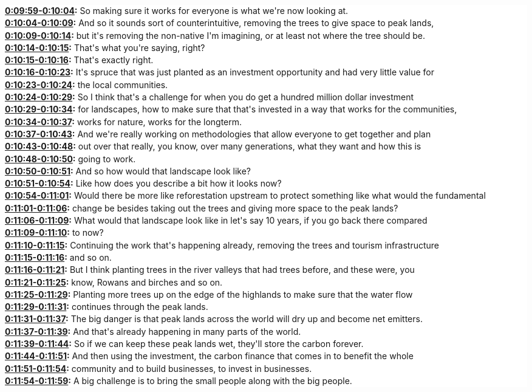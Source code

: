 **[0:09:59-0:10:04](https://investinginregenerativeagriculture.com/paul-chatterton-2#t=0:09:59):**  So making sure it works for everyone is what we're now looking at.  
**[0:10:04-0:10:09](https://investinginregenerativeagriculture.com/paul-chatterton-2#t=0:10:04):**  And so it sounds sort of counterintuitive, removing the trees to give space to peak lands,  
**[0:10:09-0:10:14](https://investinginregenerativeagriculture.com/paul-chatterton-2#t=0:10:09):**  but it's removing the non-native I'm imagining, or at least not where the tree should be.  
**[0:10:14-0:10:15](https://investinginregenerativeagriculture.com/paul-chatterton-2#t=0:10:14):**  That's what you're saying, right?  
**[0:10:15-0:10:16](https://investinginregenerativeagriculture.com/paul-chatterton-2#t=0:10:15):**  That's exactly right.  
**[0:10:16-0:10:23](https://investinginregenerativeagriculture.com/paul-chatterton-2#t=0:10:16):**  It's spruce that was just planted as an investment opportunity and had very little value for  
**[0:10:23-0:10:24](https://investinginregenerativeagriculture.com/paul-chatterton-2#t=0:10:23):**  the local communities.  
**[0:10:24-0:10:29](https://investinginregenerativeagriculture.com/paul-chatterton-2#t=0:10:24):**  So I think that's a challenge for when you do get a hundred million dollar investment  
**[0:10:29-0:10:34](https://investinginregenerativeagriculture.com/paul-chatterton-2#t=0:10:29):**  for landscapes, how to make sure that that's invested in a way that works for the communities,  
**[0:10:34-0:10:37](https://investinginregenerativeagriculture.com/paul-chatterton-2#t=0:10:34):**  works for nature, works for the longterm.  
**[0:10:37-0:10:43](https://investinginregenerativeagriculture.com/paul-chatterton-2#t=0:10:37):**  And we're really working on methodologies that allow everyone to get together and plan  
**[0:10:43-0:10:48](https://investinginregenerativeagriculture.com/paul-chatterton-2#t=0:10:43):**  out over that really, you know, over many generations, what they want and how this is  
**[0:10:48-0:10:50](https://investinginregenerativeagriculture.com/paul-chatterton-2#t=0:10:48):**  going to work.  
**[0:10:50-0:10:51](https://investinginregenerativeagriculture.com/paul-chatterton-2#t=0:10:50):**  And so how would that landscape look like?  
**[0:10:51-0:10:54](https://investinginregenerativeagriculture.com/paul-chatterton-2#t=0:10:51):**  Like how does you describe a bit how it looks now?  
**[0:10:54-0:11:01](https://investinginregenerativeagriculture.com/paul-chatterton-2#t=0:10:54):**  Would there be more like reforestation upstream to protect something like what would the fundamental  
**[0:11:01-0:11:06](https://investinginregenerativeagriculture.com/paul-chatterton-2#t=0:11:01):**  change be besides taking out the trees and giving more space to the peak lands?  
**[0:11:06-0:11:09](https://investinginregenerativeagriculture.com/paul-chatterton-2#t=0:11:06):**  What would that landscape look like in let's say 10 years, if you go back there compared  
**[0:11:09-0:11:10](https://investinginregenerativeagriculture.com/paul-chatterton-2#t=0:11:09):**  to now?  
**[0:11:10-0:11:15](https://investinginregenerativeagriculture.com/paul-chatterton-2#t=0:11:10):**  Continuing the work that's happening already, removing the trees and tourism infrastructure  
**[0:11:15-0:11:16](https://investinginregenerativeagriculture.com/paul-chatterton-2#t=0:11:15):**  and so on.  
**[0:11:16-0:11:21](https://investinginregenerativeagriculture.com/paul-chatterton-2#t=0:11:16):**  But I think planting trees in the river valleys that had trees before, and these were, you  
**[0:11:21-0:11:25](https://investinginregenerativeagriculture.com/paul-chatterton-2#t=0:11:21):**  know, Rowans and birches and so on.  
**[0:11:25-0:11:29](https://investinginregenerativeagriculture.com/paul-chatterton-2#t=0:11:25):**  Planting more trees up on the edge of the highlands to make sure that the water flow  
**[0:11:29-0:11:31](https://investinginregenerativeagriculture.com/paul-chatterton-2#t=0:11:29):**  continues through the peak lands.  
**[0:11:31-0:11:37](https://investinginregenerativeagriculture.com/paul-chatterton-2#t=0:11:31):**  The big danger is that peak lands across the world will dry up and become net emitters.  
**[0:11:37-0:11:39](https://investinginregenerativeagriculture.com/paul-chatterton-2#t=0:11:37):**  And that's already happening in many parts of the world.  
**[0:11:39-0:11:44](https://investinginregenerativeagriculture.com/paul-chatterton-2#t=0:11:39):**  So if we can keep these peak lands wet, they'll store the carbon forever.  
**[0:11:44-0:11:51](https://investinginregenerativeagriculture.com/paul-chatterton-2#t=0:11:44):**  And then using the investment, the carbon finance that comes in to benefit the whole  
**[0:11:51-0:11:54](https://investinginregenerativeagriculture.com/paul-chatterton-2#t=0:11:51):**  community and to build businesses, to invest in businesses.  
**[0:11:54-0:11:59](https://investinginregenerativeagriculture.com/paul-chatterton-2#t=0:11:54):**  A big challenge is to bring the small people along with the big people.  